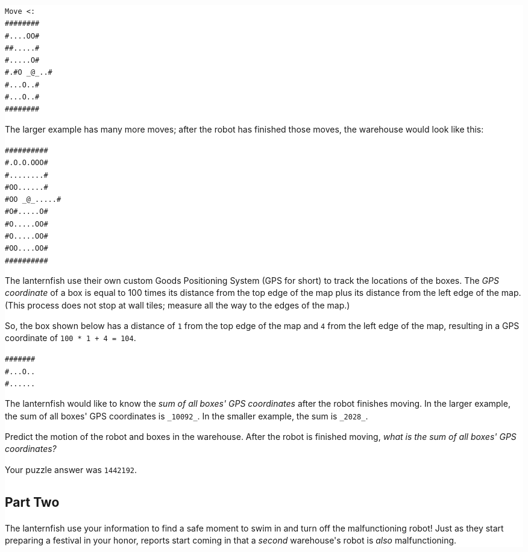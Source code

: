     Move <:
    ########
    #....OO#
    ##.....#
    #.....O#
    #.#O _@_..#
    #...O..#
    #...O..#
    ########
    

The larger example has many more moves; after the robot has finished those
moves, the warehouse would look like this:

    
    
    ##########
    #.O.O.OOO#
    #........#
    #OO......#
    #OO _@_.....#
    #O#.....O#
    #O.....OO#
    #O.....OO#
    #OO....OO#
    ##########
    

The lanternfish use their own custom Goods Positioning System (GPS for short)
to track the locations of the boxes. The _GPS coordinate_ of a box is equal to
100 times its distance from the top edge of the map plus its distance from the
left edge of the map. (This process does not stop at wall tiles; measure all
the way to the edges of the map.)

So, the box shown below has a distance of `1` from the top edge of the map and
`4` from the left edge of the map, resulting in a GPS coordinate of `100 * 1 +
4 = 104`.

    
    
    #######
    #...O..
    #......
    

The lanternfish would like to know the _sum of all boxes' GPS coordinates_
after the robot finishes moving. In the larger example, the sum of all boxes'
GPS coordinates is `_10092_`. In the smaller example, the sum is `_2028_`.

Predict the motion of the robot and boxes in the warehouse. After the robot is
finished moving, _what is the sum of all boxes' GPS coordinates?_

Your puzzle answer was `1442192`.

## Part Two

The lanternfish use your information to find a safe moment to swim in and turn
off the malfunctioning robot! Just as they start preparing a festival in your
honor, reports start coming in that a _second_ warehouse's robot is _also_
malfunctioning.
